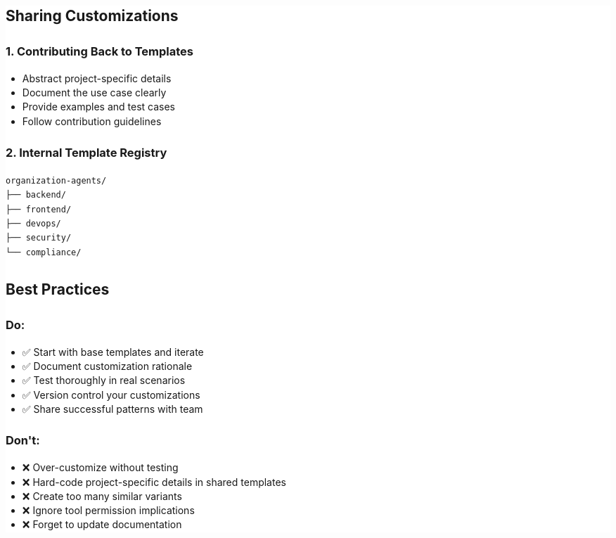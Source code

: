 ## Sharing Customizations

### 1. Contributing Back to Templates
- Abstract project-specific details
- Document the use case clearly
- Provide examples and test cases
- Follow contribution guidelines

### 2. Internal Template Registry
```
organization-agents/
├── backend/
├── frontend/ 
├── devops/
├── security/
└── compliance/
```

## Best Practices

### Do:
- ✅ Start with base templates and iterate
- ✅ Document customization rationale
- ✅ Test thoroughly in real scenarios
- ✅ Version control your customizations
- ✅ Share successful patterns with team

### Don't:
- ❌ Over-customize without testing
- ❌ Hard-code project-specific details in shared templates
- ❌ Create too many similar variants
- ❌ Ignore tool permission implications
- ❌ Forget to update documentation